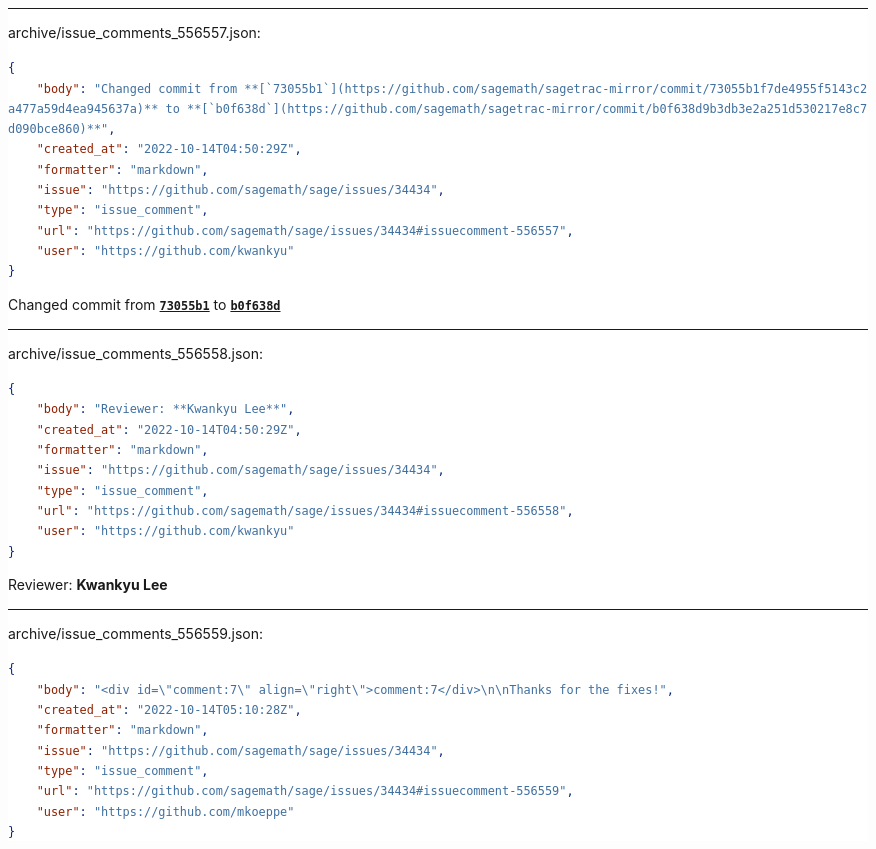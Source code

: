


---

archive/issue_comments_556557.json:
```json
{
    "body": "Changed commit from **[`73055b1`](https://github.com/sagemath/sagetrac-mirror/commit/73055b1f7de4955f5143c2a477a59d4ea945637a)** to **[`b0f638d`](https://github.com/sagemath/sagetrac-mirror/commit/b0f638d9b3db3e2a251d530217e8c7d090bce860)**",
    "created_at": "2022-10-14T04:50:29Z",
    "formatter": "markdown",
    "issue": "https://github.com/sagemath/sage/issues/34434",
    "type": "issue_comment",
    "url": "https://github.com/sagemath/sage/issues/34434#issuecomment-556557",
    "user": "https://github.com/kwankyu"
}
```

Changed commit from **[`73055b1`](https://github.com/sagemath/sagetrac-mirror/commit/73055b1f7de4955f5143c2a477a59d4ea945637a)** to **[`b0f638d`](https://github.com/sagemath/sagetrac-mirror/commit/b0f638d9b3db3e2a251d530217e8c7d090bce860)**



---

archive/issue_comments_556558.json:
```json
{
    "body": "Reviewer: **Kwankyu Lee**",
    "created_at": "2022-10-14T04:50:29Z",
    "formatter": "markdown",
    "issue": "https://github.com/sagemath/sage/issues/34434",
    "type": "issue_comment",
    "url": "https://github.com/sagemath/sage/issues/34434#issuecomment-556558",
    "user": "https://github.com/kwankyu"
}
```

Reviewer: **Kwankyu Lee**



---

archive/issue_comments_556559.json:
```json
{
    "body": "<div id=\"comment:7\" align=\"right\">comment:7</div>\n\nThanks for the fixes!",
    "created_at": "2022-10-14T05:10:28Z",
    "formatter": "markdown",
    "issue": "https://github.com/sagemath/sage/issues/34434",
    "type": "issue_comment",
    "url": "https://github.com/sagemath/sage/issues/34434#issuecomment-556559",
    "user": "https://github.com/mkoeppe"
}
```
